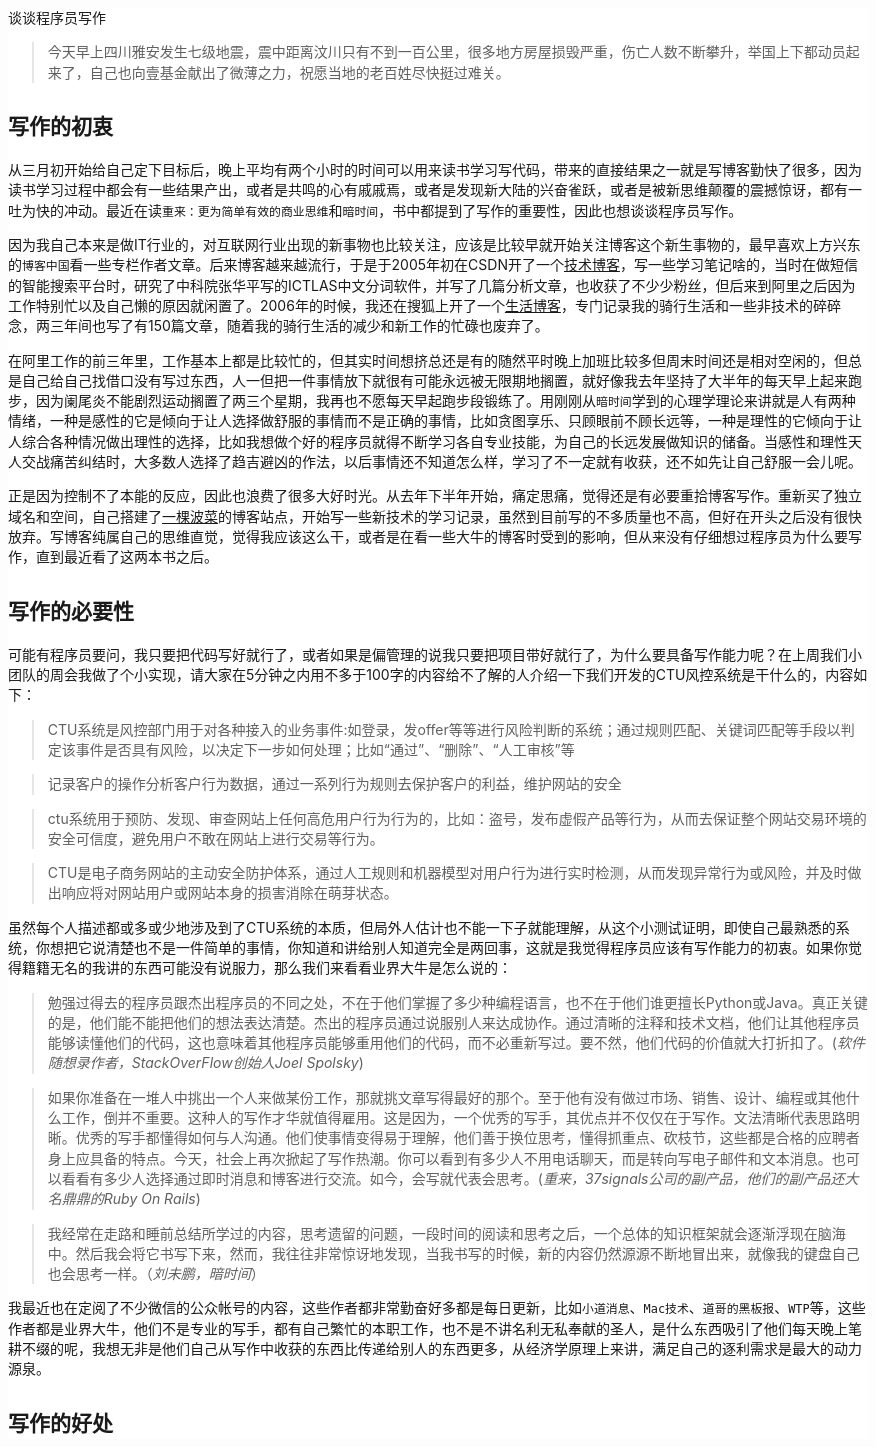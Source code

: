 谈谈程序员写作

>今天早上四川雅安发生七级地震，震中距离汶川只有不到一百公里，很多地方房屋损毁严重，伤亡人数不断攀升，举国上下都动员起来了，自己也向壹基金献出了微薄之力，祝愿当地的老百姓尽快挺过难关。

## 写作的初衷
从三月初开始给自己定下目标后，晚上平均有两个小时的时间可以用来读书学习写代码，带来的直接结果之一就是写博客勤快了很多，因为读书学习过程中都会有一些结果产出，或者是共鸣的心有戚戚焉，或者是发现新大陆的兴奋雀跃，或者是被新思维颠覆的震撼惊讶，都有一吐为快的冲动。最近在读`重来：更为简单有效的商业思维`和`暗时间`，书中都提到了写作的重要性，因此也想谈谈程序员写作。

因为我自己本来是做IT行业的，对互联网行业出现的新事物也比较关注，应该是比较早就开始关注博客这个新生事物的，最早喜欢上方兴东的`博客中国`看一些专栏作者文章。后来博客越来越流行，于是于2005年初在CSDN开了一个[技术博客](http://blog.csdn.net/sinboy)，写一些学习笔记啥的，当时在做短信的智能搜索平台时，研究了中科院张华平写的ICTLAS中文分词软件，并写了几篇分析文章，也收获了不少少粉丝，但后来到阿里之后因为工作特别忙以及自己懒的原因就闲置了。2006年的时候，我还在搜狐上开了一个[生活博客](http://sinboy.blog.sohu.com)，专门记录我的骑行生活和一些非技术的碎碎念，两三年间也写了有150篇文章，随着我的骑行生活的减少和新工作的忙碌也废弃了。

在阿里工作的前三年里，工作基本上都是比较忙的，但其实时间想挤总还是有的随然平时晚上加班比较多但周末时间还是相对空闲的，但总是自己给自己找借口没有写过东西，人一但把一件事情放下就很有可能永远被无限期地搁置，就好像我去年坚持了大半年的每天早上起来跑步，因为阑尾炎不能剧烈运动搁置了两三个星期，我再也不愿每天早起跑步段锻练了。用刚刚从`暗时间`学到的心理学理论来讲就是人有两种情绪，一种是感性的它是倾向于让人选择做舒服的事情而不是正确的事情，比如贪图享乐、只顾眼前不顾长远等，一种是理性的它倾向于让人综合各种情况做出理性的选择，比如我想做个好的程序员就得不断学习各自专业技能，为自己的长远发展做知识的储备。当感性和理性天人交战痛苦纠结时，大多数人选择了趋吉避凶的作法，以后事情还不知道怎么样，学习了不一定就有收获，还不如先让自己舒服一会儿呢。

正是因为控制不了本能的反应，因此也浪费了很多大好时光。从去年下半年开始，痛定思痛，觉得还是有必要重拾博客写作。重新买了独立域名和空间，自己搭建了[一棵波菜](http://yikebocai.com)的博客站点，开始写一些新技术的学习记录，虽然到目前写的不多质量也不高，但好在开头之后没有很快放弃。写博客纯属自己的思维直觉，觉得我应该这么干，或者是在看一些大牛的博客时受到的影响，但从来没有仔细想过程序员为什么要写作，直到最近看了这两本书之后。

## 写作的必要性

可能有程序员要问，我只要把代码写好就行了，或者如果是偏管理的说我只要把项目带好就行了，为什么要具备写作能力呢？在上周我们小团队的周会我做了个小实现，请大家在5分钟之内用不多于100字的内容给不了解的人介绍一下我们开发的CTU风控系统是干什么的，内容如下：

>CTU系统是风控部门用于对各种接入的业务事件:如登录，发offer等等进行风险判断的系统；通过规则匹配、关键词匹配等手段以判定该事件是否具有风险，以决定下一步如何处理；比如“通过”、“删除”、“人工审核”等 

>记录客户的操作分析客户行为数据，通过一系列行为规则去保护客户的利益，维护网站的安全  

>ctu系统用于预防、发现、审查网站上任何高危用户行为行为的，比如：盗号，发布虚假产品等行为，从而去保证整个网站交易环境的安全可信度，避免用户不敢在网站上进行交易等行为。

>CTU是电子商务网站的主动安全防护体系，通过人工规则和机器模型对用户行为进行实时检测，从而发现异常行为或风险，并及时做出响应将对网站用户或网站本身的损害消除在萌芽状态。

虽然每个人描述都或多或少地涉及到了CTU系统的本质，但局外人估计也不能一下子就能理解，从这个小测试证明，即使自己最熟悉的系统，你想把它说清楚也不是一件简单的事情，你知道和讲给别人知道完全是两回事，这就是我觉得程序员应该有写作能力的初衷。如果你觉得籍籍无名的我讲的东西可能没有说服力，那么我们来看看业界大牛是怎么说的：

>勉强过得去的程序员跟杰出程序员的不同之处，不在于他们掌握了多少种编程语言，也不在于他们谁更擅长Python或Java。真正关键的是，他们能不能把他们的想法表达清楚。杰出的程序员通过说服别人来达成协作。通过清晰的注释和技术文档，他们让其他程序员能够读懂他们的代码，这也意味着其他程序员能够重用他们的代码，而不必重新写过。要不然，他们代码的价值就大打折扣了。(*软件随想录作者，StackOverFlow创始人Joel  Spolsky*)

>如果你准备在一堆人中挑出一个人来做某份工作，那就挑文章写得最好的那个。至于他有没有做过市场、销售、设计、编程或其他什么工作，倒并不重要。这种人的写作才华就值得雇用。这是因为，一个优秀的写手，其优点并不仅仅在于写作。文法清晰代表思路明晰。优秀的写手都懂得如何与人沟通。他们使事情变得易于理解，他们善于换位思考，懂得抓重点、砍枝节，这些都是合格的应聘者身上应具备的特点。今天，社会上再次掀起了写作热潮。你可以看到有多少人不用电话聊天，而是转向写电子邮件和文本消息。也可以看看有多少人选择通过即时消息和博客进行交流。如今，会写就代表会思考。(*重来，37signals公司的副产品，他们的副产品还大名鼎鼎的Ruby On Rails*)

>我经常在走路和睡前总结所学过的内容，思考遗留的问题，一段时间的阅读和思考之后，一个总体的知识框架就会逐渐浮现在脑海中。然后我会将它书写下来，然而，我往往非常惊讶地发现，当我书写的时候，新的内容仍然源源不断地冒出来，就像我的键盘自己也会思考一样。（*刘未鹏，暗时间*）

我最近也在定阅了不少微信的公众帐号的内容，这些作者都非常勤奋好多都是每日更新，比如`小道消息`、`Mac技术`、`道哥的黑板报`、`WTP`等，这些作者都是业界大牛，他们不是专业的写手，都有自己繁忙的本职工作，也不是不讲名利无私奉献的圣人，是什么东西吸引了他们每天晚上笔耕不缀的呢，我想无非是他们自己从写作中收获的东西比传递给别人的东西更多，从经济学原理上来讲，满足自己的逐利需求是最大的动力源泉。

## 写作的好处
